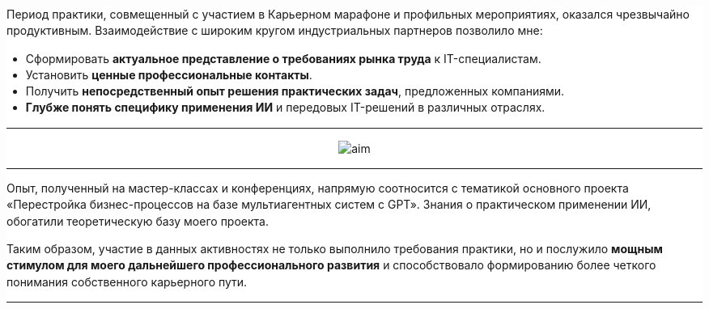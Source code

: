 Период практики, совмещенный с участием в Карьерном марафоне и профильных мероприятиях, оказался чрезвычайно продуктивным. Взаимодействие с широким кругом индустриальных партнеров позволило мне:

*   Сформировать **актуальное представление о требованиях рынка труда** к IT-специалистам.
*   Установить **ценные профессиональные контакты**.
*   Получить **непосредственный опыт решения практических задач**, предложенных компаниями.
*   **Глубже понять специфику применения ИИ** и передовых IT-решений в различных отраслях.

---

<div style="text-align: center; margin-top: 1em; margin-bottom: 1em;">
    <img src="/images/car7.jpg" alt="aim" style=" width: auto; vertical-align: middle;">
</div>

---

Опыт, полученный на мастер-классах и конференциях, напрямую соотносится с тематикой основного проекта «Перестройка бизнес-процессов на базе мультиагентных систем с GPT». Знания о практическом применении ИИ, обогатили теоретическую базу моего проекта.

Таким образом, участие в данных активностях не только выполнило требования практики, но и послужило **мощным стимулом для моего дальнейшего профессионального развития** и способствовало формированию более четкого понимания собственного карьерного пути.

---